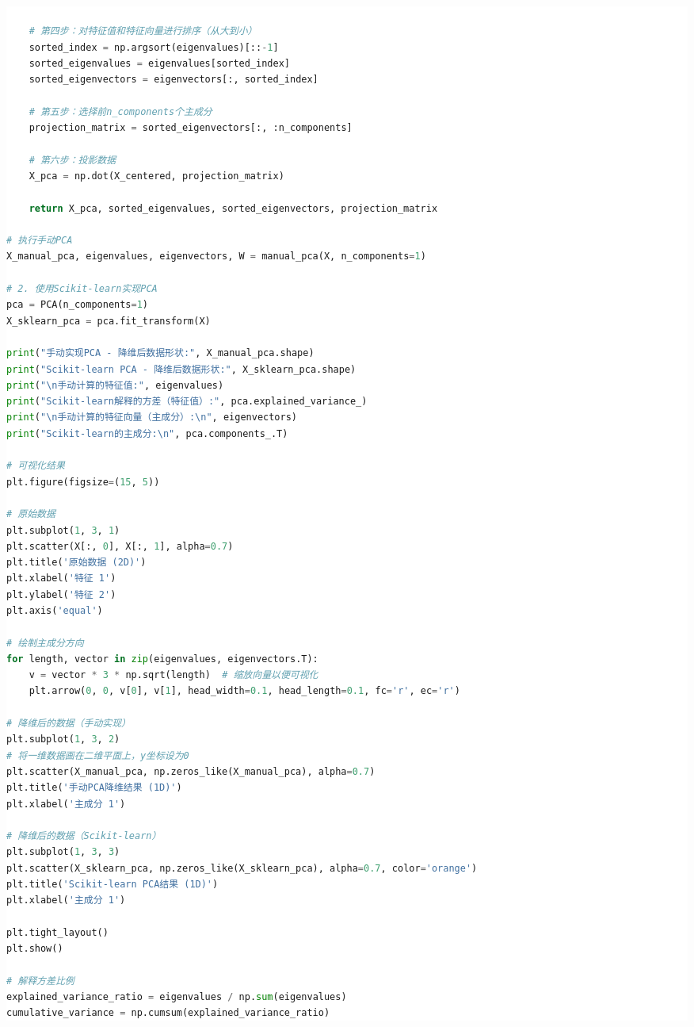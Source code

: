 ```python
    
    # 第四步：对特征值和特征向量进行排序（从大到小）
    sorted_index = np.argsort(eigenvalues)[::-1]
    sorted_eigenvalues = eigenvalues[sorted_index]
    sorted_eigenvectors = eigenvectors[:, sorted_index]
    
    # 第五步：选择前n_components个主成分
    projection_matrix = sorted_eigenvectors[:, :n_components]
    
    # 第六步：投影数据
    X_pca = np.dot(X_centered, projection_matrix)
    
    return X_pca, sorted_eigenvalues, sorted_eigenvectors, projection_matrix

# 执行手动PCA
X_manual_pca, eigenvalues, eigenvectors, W = manual_pca(X, n_components=1)

# 2. 使用Scikit-learn实现PCA
pca = PCA(n_components=1)
X_sklearn_pca = pca.fit_transform(X)

print("手动实现PCA - 降维后数据形状:", X_manual_pca.shape)
print("Scikit-learn PCA - 降维后数据形状:", X_sklearn_pca.shape)
print("\n手动计算的特征值:", eigenvalues)
print("Scikit-learn解释的方差（特征值）:", pca.explained_variance_)
print("\n手动计算的特征向量（主成分）:\n", eigenvectors)
print("Scikit-learn的主成分:\n", pca.components_.T)

# 可视化结果
plt.figure(figsize=(15, 5))

# 原始数据
plt.subplot(1, 3, 1)
plt.scatter(X[:, 0], X[:, 1], alpha=0.7)
plt.title('原始数据 (2D)')
plt.xlabel('特征 1')
plt.ylabel('特征 2')
plt.axis('equal')

# 绘制主成分方向
for length, vector in zip(eigenvalues, eigenvectors.T):
    v = vector * 3 * np.sqrt(length)  # 缩放向量以便可视化
    plt.arrow(0, 0, v[0], v[1], head_width=0.1, head_length=0.1, fc='r', ec='r')

# 降维后的数据（手动实现）
plt.subplot(1, 3, 2)
# 将一维数据画在二维平面上，y坐标设为0
plt.scatter(X_manual_pca, np.zeros_like(X_manual_pca), alpha=0.7)
plt.title('手动PCA降维结果 (1D)')
plt.xlabel('主成分 1')

# 降维后的数据（Scikit-learn）
plt.subplot(1, 3, 3)
plt.scatter(X_sklearn_pca, np.zeros_like(X_sklearn_pca), alpha=0.7, color='orange')
plt.title('Scikit-learn PCA结果 (1D)')
plt.xlabel('主成分 1')

plt.tight_layout()
plt.show()

# 解释方差比例
explained_variance_ratio = eigenvalues / np.sum(eigenvalues)
cumulative_variance = np.cumsum(explained_variance_ratio)
```